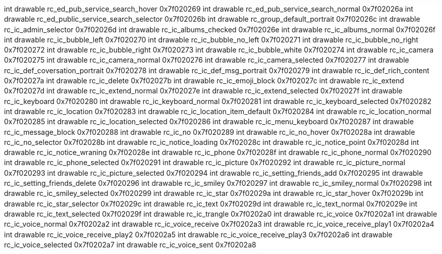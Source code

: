 int drawable rc_ed_pub_service_search_hover 0x7f020269
int drawable rc_ed_pub_service_search_normal 0x7f02026a
int drawable rc_ed_public_service_search_selector 0x7f02026b
int drawable rc_group_default_portrait 0x7f02026c
int drawable rc_ic_admin_selector 0x7f02026d
int drawable rc_ic_albums_checked 0x7f02026e
int drawable rc_ic_albums_normal 0x7f02026f
int drawable rc_ic_bubble_left 0x7f020270
int drawable rc_ic_bubble_no_left 0x7f020271
int drawable rc_ic_bubble_no_right 0x7f020272
int drawable rc_ic_bubble_right 0x7f020273
int drawable rc_ic_bubble_white 0x7f020274
int drawable rc_ic_camera 0x7f020275
int drawable rc_ic_camera_normal 0x7f020276
int drawable rc_ic_camera_selected 0x7f020277
int drawable rc_ic_def_coversation_portrait 0x7f020278
int drawable rc_ic_def_msg_portrait 0x7f020279
int drawable rc_ic_def_rich_content 0x7f02027a
int drawable rc_ic_delete 0x7f02027b
int drawable rc_ic_emoji_block 0x7f02027c
int drawable rc_ic_extend 0x7f02027d
int drawable rc_ic_extend_normal 0x7f02027e
int drawable rc_ic_extend_selected 0x7f02027f
int drawable rc_ic_keyboard 0x7f020280
int drawable rc_ic_keyboard_normal 0x7f020281
int drawable rc_ic_keyboard_selected 0x7f020282
int drawable rc_ic_location 0x7f020283
int drawable rc_ic_location_item_default 0x7f020284
int drawable rc_ic_location_normal 0x7f020285
int drawable rc_ic_location_selected 0x7f020286
int drawable rc_ic_menu_keyboard 0x7f020287
int drawable rc_ic_message_block 0x7f020288
int drawable rc_ic_no 0x7f020289
int drawable rc_ic_no_hover 0x7f02028a
int drawable rc_ic_no_selector 0x7f02028b
int drawable rc_ic_notice_loading 0x7f02028c
int drawable rc_ic_notice_point 0x7f02028d
int drawable rc_ic_notice_wraning 0x7f02028e
int drawable rc_ic_phone 0x7f02028f
int drawable rc_ic_phone_normal 0x7f020290
int drawable rc_ic_phone_selected 0x7f020291
int drawable rc_ic_picture 0x7f020292
int drawable rc_ic_picture_normal 0x7f020293
int drawable rc_ic_picture_selected 0x7f020294
int drawable rc_ic_setting_friends_add 0x7f020295
int drawable rc_ic_setting_friends_delete 0x7f020296
int drawable rc_ic_smiley 0x7f020297
int drawable rc_ic_smiley_normal 0x7f020298
int drawable rc_ic_smiley_selected 0x7f020299
int drawable rc_ic_star 0x7f02029a
int drawable rc_ic_star_hover 0x7f02029b
int drawable rc_ic_star_selector 0x7f02029c
int drawable rc_ic_text 0x7f02029d
int drawable rc_ic_text_normal 0x7f02029e
int drawable rc_ic_text_selected 0x7f02029f
int drawable rc_ic_trangle 0x7f0202a0
int drawable rc_ic_voice 0x7f0202a1
int drawable rc_ic_voice_normal 0x7f0202a2
int drawable rc_ic_voice_receive 0x7f0202a3
int drawable rc_ic_voice_receive_play1 0x7f0202a4
int drawable rc_ic_voice_receive_play2 0x7f0202a5
int drawable rc_ic_voice_receive_play3 0x7f0202a6
int drawable rc_ic_voice_selected 0x7f0202a7
int drawable rc_ic_voice_sent 0x7f0202a8